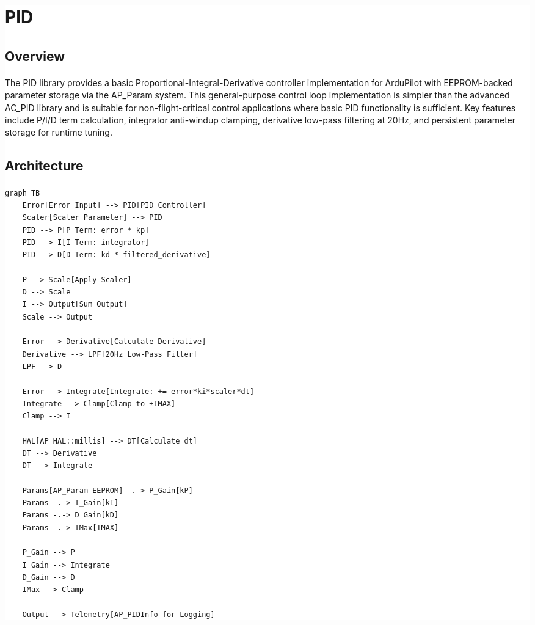 # PID

## Overview

The PID library provides a basic Proportional-Integral-Derivative controller implementation for ArduPilot with EEPROM-backed parameter storage via the AP_Param system. This general-purpose control loop implementation is simpler than the advanced AC_PID library and is suitable for non-flight-critical control applications where basic PID functionality is sufficient. Key features include P/I/D term calculation, integrator anti-windup clamping, derivative low-pass filtering at 20Hz, and persistent parameter storage for runtime tuning.

## Architecture

```mermaid
graph TB
    Error[Error Input] --> PID[PID Controller]
    Scaler[Scaler Parameter] --> PID
    PID --> P[P Term: error * kp]
    PID --> I[I Term: integrator]
    PID --> D[D Term: kd * filtered_derivative]
    
    P --> Scale[Apply Scaler]
    D --> Scale
    I --> Output[Sum Output]
    Scale --> Output
    
    Error --> Derivative[Calculate Derivative]
    Derivative --> LPF[20Hz Low-Pass Filter]
    LPF --> D
    
    Error --> Integrate[Integrate: += error*ki*scaler*dt]
    Integrate --> Clamp[Clamp to ±IMAX]
    Clamp --> I
    
    HAL[AP_HAL::millis] --> DT[Calculate dt]
    DT --> Derivative
    DT --> Integrate
    
    Params[AP_Param EEPROM] -.-> P_Gain[kP]
    Params -.-> I_Gain[kI]
    Params -.-> D_Gain[kD]
    Params -.-> IMax[IMAX]
    
    P_Gain --> P
    I_Gain --> Integrate
    D_Gain --> D
    IMax --> Clamp
    
    Output --> Telemetry[AP_PIDInfo for Logging]
```

